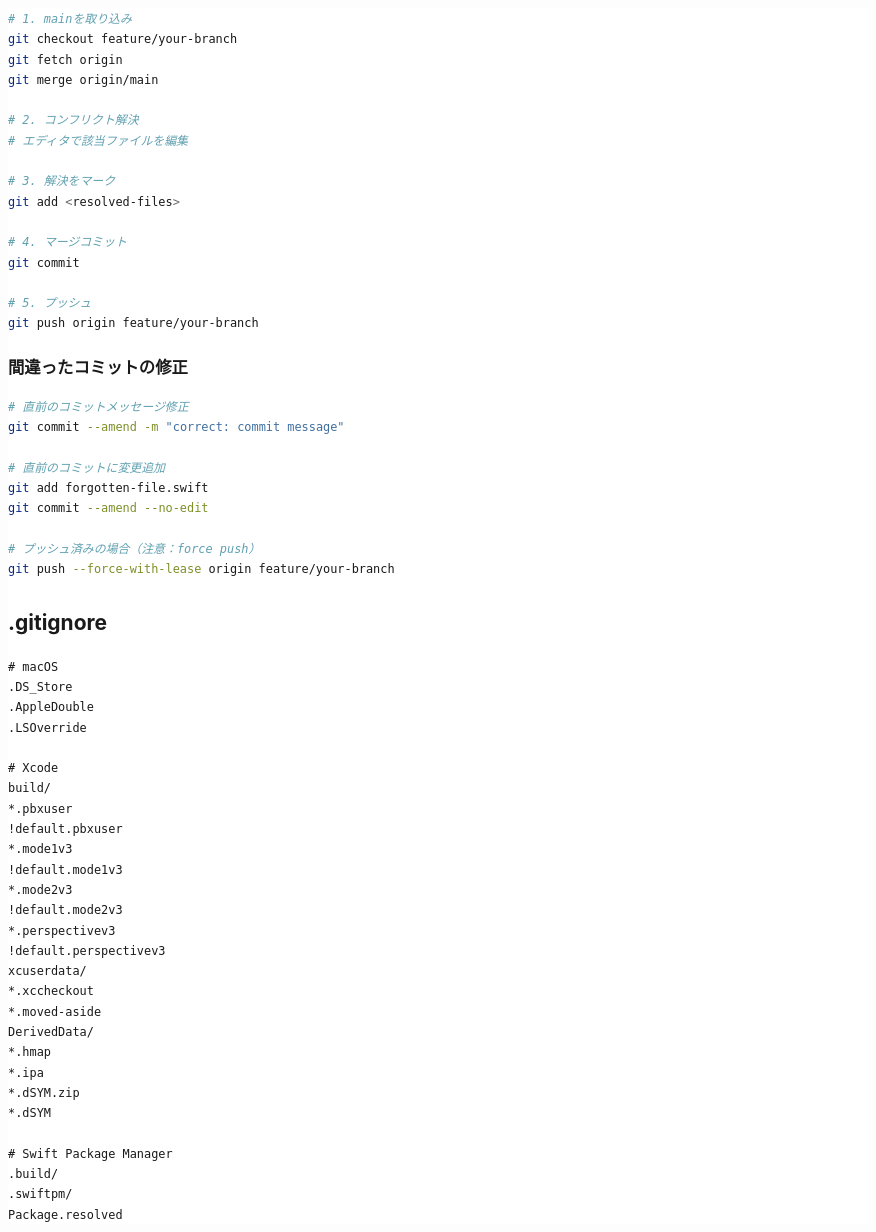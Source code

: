 ```bash
# 1. mainを取り込み
git checkout feature/your-branch
git fetch origin
git merge origin/main

# 2. コンフリクト解決
# エディタで該当ファイルを編集

# 3. 解決をマーク
git add <resolved-files>

# 4. マージコミット
git commit

# 5. プッシュ
git push origin feature/your-branch
```

### 間違ったコミットの修正

```bash
# 直前のコミットメッセージ修正
git commit --amend -m "correct: commit message"

# 直前のコミットに変更追加
git add forgotten-file.swift
git commit --amend --no-edit

# プッシュ済みの場合（注意：force push）
git push --force-with-lease origin feature/your-branch
```

## .gitignore

```gitignore
# macOS
.DS_Store
.AppleDouble
.LSOverride

# Xcode
build/
*.pbxuser
!default.pbxuser
*.mode1v3
!default.mode1v3
*.mode2v3
!default.mode2v3
*.perspectivev3
!default.perspectivev3
xcuserdata/
*.xccheckout
*.moved-aside
DerivedData/
*.hmap
*.ipa
*.dSYM.zip
*.dSYM

# Swift Package Manager
.build/
.swiftpm/
Package.resolved

```
